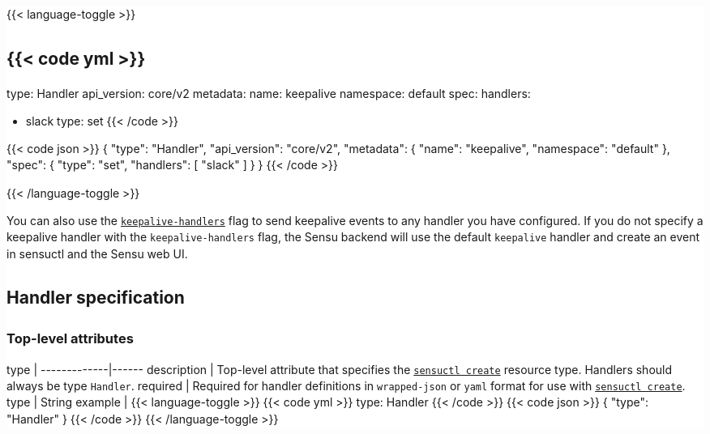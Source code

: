 {{< language-toggle >}}

{{< code yml >}}
---
type: Handler
api_version: core/v2
metadata:
  name: keepalive
  namespace: default
spec:
  handlers:
  - slack
  type: set
{{< /code >}}

{{< code json >}}
{
  "type": "Handler",
  "api_version": "core/v2",
  "metadata": {
    "name": "keepalive",
    "namespace": "default"
  },
  "spec": {
    "type": "set",
    "handlers": [
      "slack"
    ]
  }
}
{{< /code >}}

{{< /language-toggle >}}

You can also use the [`keepalive-handlers`][19] flag to send keepalive events to any handler you have configured.
If you do not specify a keepalive handler with the `keepalive-handlers` flag, the Sensu backend will use the default `keepalive` handler and create an event in sensuctl and the Sensu web UI.

## Handler specification

### Top-level attributes

type         | 
-------------|------
description  | Top-level attribute that specifies the [`sensuctl create`][4] resource type. Handlers should always be type `Handler`.
required     | Required for handler definitions in `wrapped-json` or `yaml` format for use with [`sensuctl create`][4].
type         | String
example      | {{< language-toggle >}}
{{< code yml >}}
type: Handler
{{< /code >}}
{{< code json >}}
{
  "type": "Handler"
}
{{< /code >}}
{{< /language-toggle >}}


[1]: ../../observe-schedule/checks/
[2]: https://en.wikipedia.org/wiki/Standard_streams
[3]: ../../observe-events/events/
[4]: ../../../sensuctl/create-manage-resources/#create-resources
[5]: #spec-attributes
[6]: #socket-attributes
[7]: ../../../plugins/assets/
[8]: #metadata-attributes
[9]: ../../../operations/control-access/namespaces/
[10]: ../../../api#response-filtering
[11]: ../../../sensuctl/filter-responses/
[12]: ../../observe-schedule/agent#keepalive-monitoring
[13]: ../../observe-schedule/agent/
[14]: ../../observe-schedule/backend/
[15]: ../send-slack-alerts/
[16]: https://bonsai.sensu.io/
[17]: https://bonsai.sensu.io/assets/sensu/sensu-servicenow-handler/
[18]: https://regex101.com/r/zo9mQU/2
[19]: ../../observe-schedule/agent/#keepalive-handlers-flag
[20]: ../../../operations/manage-secrets/secrets/
[21]: ../../../operations/manage-secrets/secrets-providers/
[22]: ../
[23]: ../../../plugins/use-assets-to-install-plugins/
[24]: ../../observe-filter/filters/
[25]: ../../../web-ui/search#search-for-labels
[26]: ../../../operations/manage-secrets/secrets-management/
[27]: ../../observe-schedule/agent/#registration-endpoint-management-and-service-discovery
[28]: ../../../web-ui/search/
[29]: ../../../observability-pipeline/
[30]: ../../observe-filter/filters/#built-in-filter-is_incident
[31]: #handler-sets
[32]: ../../observe-filter/filters/#filter-for-repeated-events
[33]: ../../observe-schedule/checks/#handlers-array
